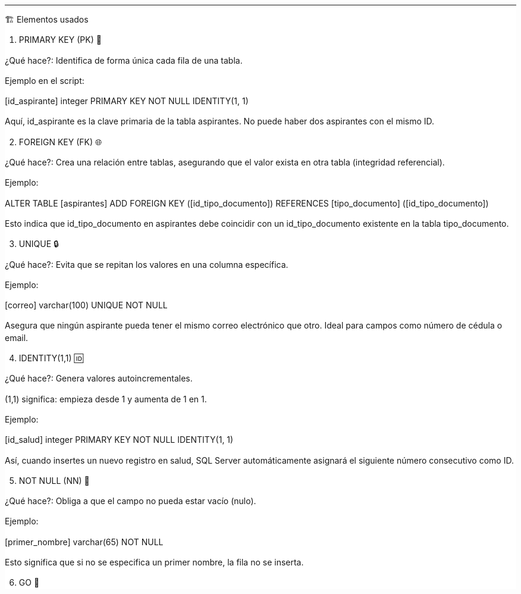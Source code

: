 
---

🏗️ Elementos usados

1. PRIMARY KEY (PK) 🔑

¿Qué hace?: Identifica de forma única cada fila de una tabla.

Ejemplo en el script:

[id_aspirante] integer PRIMARY KEY NOT NULL IDENTITY(1, 1)

Aquí, id_aspirante es la clave primaria de la tabla aspirantes. No puede haber dos aspirantes con el mismo ID.

2. FOREIGN KEY (FK) 🌐

¿Qué hace?: Crea una relación entre tablas, asegurando que el valor exista en otra tabla (integridad referencial).

Ejemplo:

ALTER TABLE [aspirantes] ADD FOREIGN KEY ([id_tipo_documento]) REFERENCES [tipo_documento] ([id_tipo_documento])

Esto indica que id_tipo_documento en aspirantes debe coincidir con un id_tipo_documento existente en la tabla tipo_documento.

3. UNIQUE 🔒

¿Qué hace?: Evita que se repitan los valores en una columna específica.

Ejemplo:

[correo] varchar(100) UNIQUE NOT NULL

Asegura que ningún aspirante pueda tener el mismo correo electrónico que otro. Ideal para campos como número de cédula o email.

4. IDENTITY(1,1) 🆔

¿Qué hace?: Genera valores autoincrementales.

(1,1) significa: empieza desde 1 y aumenta de 1 en 1.

Ejemplo:

[id_salud] integer PRIMARY KEY NOT NULL IDENTITY(1, 1)

Así, cuando insertes un nuevo registro en salud, SQL Server automáticamente asignará el siguiente número consecutivo como ID.

5. NOT NULL (NN) 🚫

¿Qué hace?: Obliga a que el campo no pueda estar vacío (nulo).

Ejemplo:

[primer_nombre] varchar(65) NOT NULL

Esto significa que si no se especifica un primer nombre, la fila no se inserta.

6. GO 🏁
